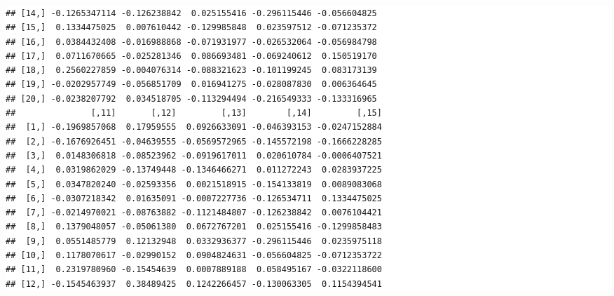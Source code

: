     ## [14,] -0.1265347114 -0.126238842  0.025155416 -0.296115446 -0.056604825
    ## [15,]  0.1334475025  0.007610442 -0.129985848  0.023597512 -0.071235372
    ## [16,]  0.0384432408 -0.016988868 -0.071931977 -0.026532064 -0.056984798
    ## [17,]  0.0711670665 -0.025281346  0.086693481 -0.069240612  0.150519170
    ## [18,]  0.2560227859 -0.004076314 -0.088321623 -0.101199245  0.083173139
    ## [19,] -0.0202957749 -0.056851709  0.016941275 -0.028087830  0.006364645
    ## [20,] -0.0238207792  0.034518705 -0.113294494 -0.216549333 -0.133316965
    ##               [,11]       [,12]         [,13]        [,14]         [,15]
    ##  [1,] -0.1969857068  0.17959555  0.0926633091 -0.046393153 -0.0247152884
    ##  [2,] -0.1676926451 -0.04639555 -0.0569572965 -0.145572198 -0.1666228285
    ##  [3,]  0.0148306818 -0.08523962 -0.0919617011  0.020610784 -0.0006407521
    ##  [4,]  0.0319862029 -0.13749448 -0.1346466271  0.011272243  0.0283937225
    ##  [5,]  0.0347820240 -0.02593356  0.0021518915 -0.154133819  0.0089083068
    ##  [6,] -0.0307218342  0.01635091 -0.0007227736 -0.126534711  0.1334475025
    ##  [7,] -0.0214970021 -0.08763882 -0.1121484807 -0.126238842  0.0076104421
    ##  [8,]  0.1379048057 -0.05061380  0.0672767201  0.025155416 -0.1299858483
    ##  [9,]  0.0551485779  0.12132948  0.0332936377 -0.296115446  0.0235975118
    ## [10,]  0.1178070617 -0.02990152  0.0904824631 -0.056604825 -0.0712353722
    ## [11,]  0.2319780960 -0.15454639  0.0007889188  0.058495167 -0.0322118600
    ## [12,] -0.1545463937  0.38489425  0.1242266457 -0.130063305  0.1154394541